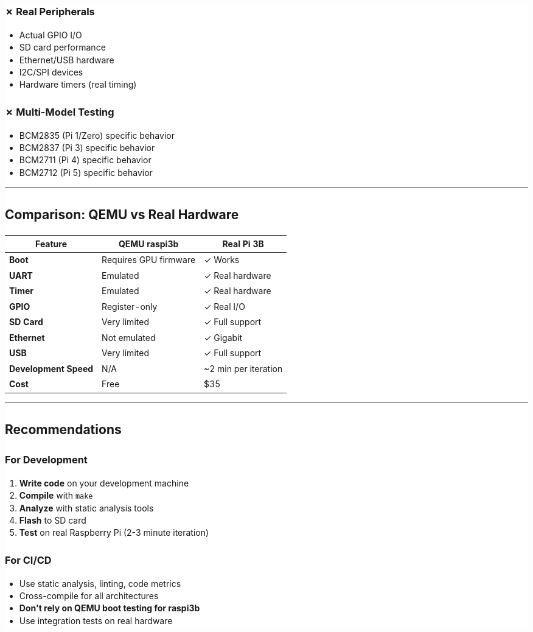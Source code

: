### ✗ Real Peripherals
- Actual GPIO I/O
- SD card performance
- Ethernet/USB hardware
- I2C/SPI devices
- Hardware timers (real timing)

### ✗ Multi-Model Testing
- BCM2835 (Pi 1/Zero) specific behavior
- BCM2837 (Pi 3) specific behavior
- BCM2711 (Pi 4) specific behavior
- BCM2712 (Pi 5) specific behavior

---

## Comparison: QEMU vs Real Hardware

| Feature | QEMU raspi3b | Real Pi 3B |
|---------|--------------|------------|
| **Boot** | Requires GPU firmware | ✓ Works |
| **UART** | Emulated | ✓ Real hardware |
| **Timer** | Emulated | ✓ Real hardware |
| **GPIO** | Register-only | ✓ Real I/O |
| **SD Card** | Very limited | ✓ Full support |
| **Ethernet** | Not emulated | ✓ Gigabit |
| **USB** | Very limited | ✓ Full support |
| **Development Speed** | N/A | ~2 min per iteration |
| **Cost** | Free | $35 |

---

## Recommendations

### For Development
1. **Write code** on your development machine
2. **Compile** with `make`
3. **Analyze** with static analysis tools
4. **Flash** to SD card
5. **Test** on real Raspberry Pi (2-3 minute iteration)

### For CI/CD
- Use static analysis, linting, code metrics
- Cross-compile for all architectures
- **Don't rely on QEMU boot testing for raspi3b**
- Use integration tests on real hardware
